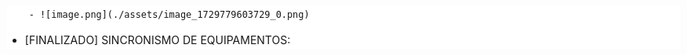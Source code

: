         - ![image.png](./assets/image_1729779603729_0.png)
  - [FINALIZADO] SINCRONISMO DE EQUIPAMENTOS: